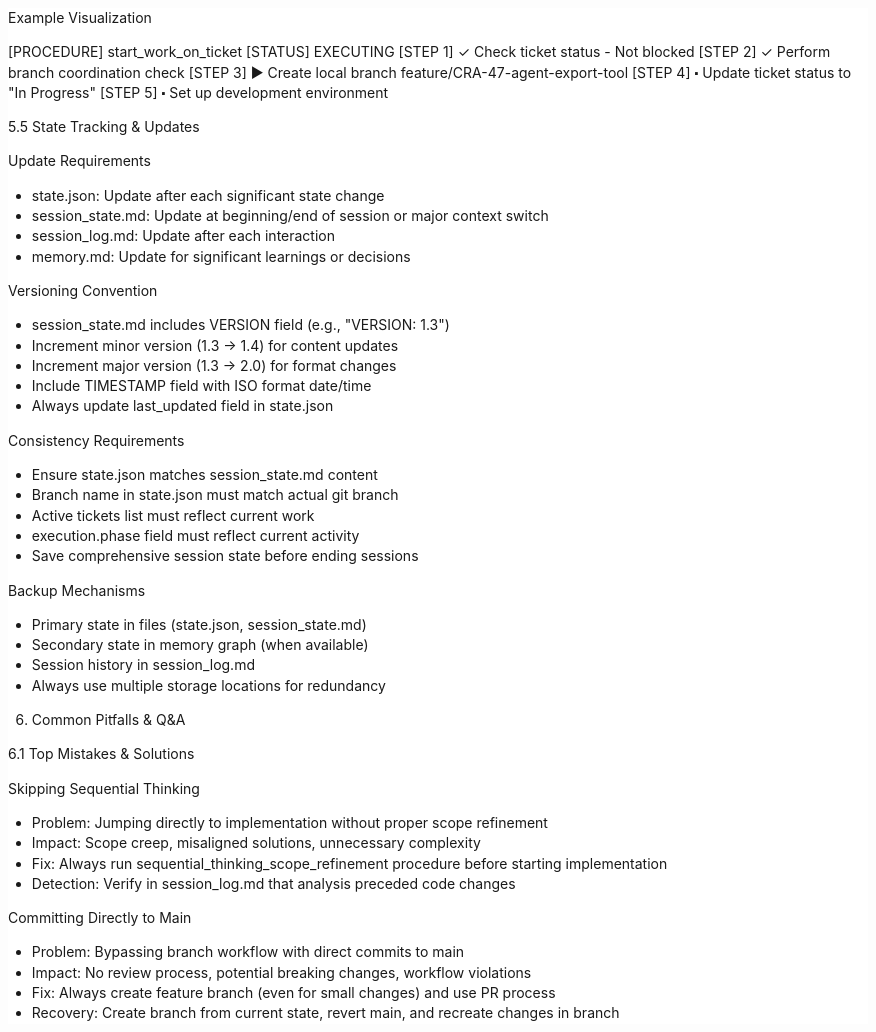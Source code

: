   Example Visualization

  [PROCEDURE] start_work_on_ticket
  [STATUS] EXECUTING
  [STEP 1] ✓ Check ticket status - Not blocked
  [STEP 2] ✓ Perform branch coordination check
  [STEP 3] ► Create local branch feature/CRA-47-agent-export-tool
  [STEP 4] ⬝ Update ticket status to "In Progress"
  [STEP 5] ⬝ Set up development environment

  5.5 State Tracking & Updates

  Update Requirements

  - state.json: Update after each significant state change
  - session_state.md: Update at beginning/end of session or major context switch
  - session_log.md: Update after each interaction
  - memory.md: Update for significant learnings or decisions

  Versioning Convention

  - session_state.md includes VERSION field (e.g., "VERSION: 1.3")
  - Increment minor version (1.3 → 1.4) for content updates
  - Increment major version (1.3 → 2.0) for format changes
  - Include TIMESTAMP field with ISO format date/time
  - Always update last_updated field in state.json

  Consistency Requirements

  - Ensure state.json matches session_state.md content
  - Branch name in state.json must match actual git branch
  - Active tickets list must reflect current work
  - execution.phase field must reflect current activity
  - Save comprehensive session state before ending sessions

  Backup Mechanisms

  - Primary state in files (state.json, session_state.md)
  - Secondary state in memory graph (when available)
  - Session history in session_log.md
  - Always use multiple storage locations for redundancy

  6. Common Pitfalls & Q&A

  6.1 Top Mistakes & Solutions

  Skipping Sequential Thinking

  - Problem: Jumping directly to implementation without proper scope refinement
  - Impact: Scope creep, misaligned solutions, unnecessary complexity
  - Fix: Always run sequential_thinking_scope_refinement procedure before starting implementation
  - Detection: Verify in session_log.md that analysis preceded code changes

  Committing Directly to Main

  - Problem: Bypassing branch workflow with direct commits to main
  - Impact: No review process, potential breaking changes, workflow violations
  - Fix: Always create feature branch (even for small changes) and use PR process
  - Recovery: Create branch from current state, revert main, and recreate changes in branch
